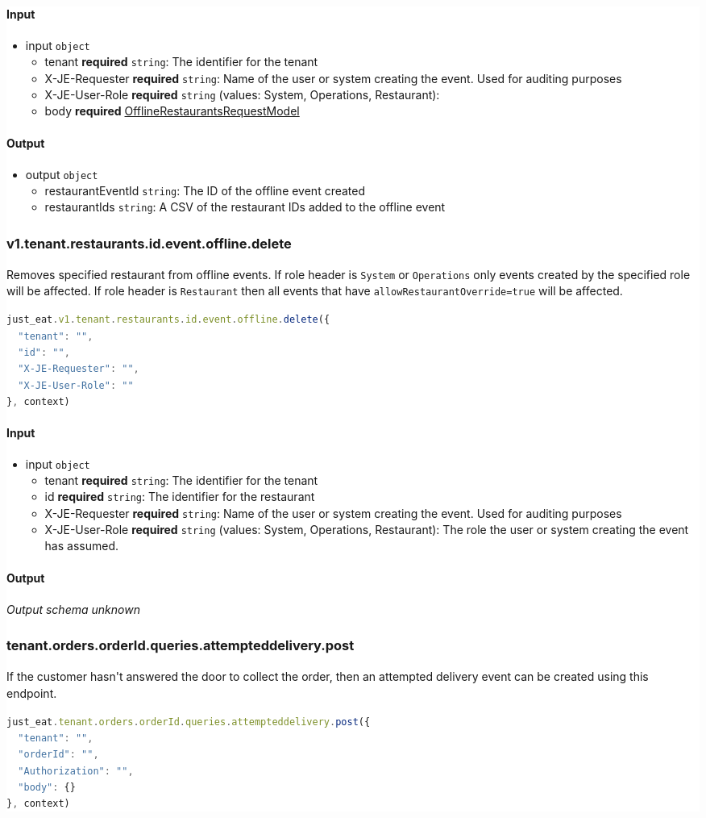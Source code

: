 #### Input
* input `object`
  * tenant **required** `string`: The identifier for the tenant
  * X-JE-Requester **required** `string`: Name of the user or system creating the event. Used for auditing purposes
  * X-JE-User-Role **required** `string` (values: System, Operations, Restaurant): 
  * body **required** [OfflineRestaurantsRequestModel](#offlinerestaurantsrequestmodel)

#### Output
* output `object`
  * restaurantEventId `string`: The ID of the offline event created
  * restaurantIds `string`: A CSV of the restaurant IDs added to the offline event

### v1.tenant.restaurants.id.event.offline.delete
Removes specified restaurant from offline events. If role header is `System` or `Operations` only events created by the specified role will be affected. If role header is `Restaurant` then all events that have `allowRestaurantOverride=true` will be affected.


```js
just_eat.v1.tenant.restaurants.id.event.offline.delete({
  "tenant": "",
  "id": "",
  "X-JE-Requester": "",
  "X-JE-User-Role": ""
}, context)
```

#### Input
* input `object`
  * tenant **required** `string`: The identifier for the tenant
  * id **required** `string`: The identifier for the restaurant
  * X-JE-Requester **required** `string`: Name of the user or system creating the event. Used for auditing purposes
  * X-JE-User-Role **required** `string` (values: System, Operations, Restaurant): The role the user or system creating the event has assumed.

#### Output
*Output schema unknown*

### tenant.orders.orderId.queries.attempteddelivery.post
If the customer hasn't answered the door to collect the order, then an attempted delivery event can be created using this endpoint.


```js
just_eat.tenant.orders.orderId.queries.attempteddelivery.post({
  "tenant": "",
  "orderId": "",
  "Authorization": "",
  "body": {}
}, context)
```
